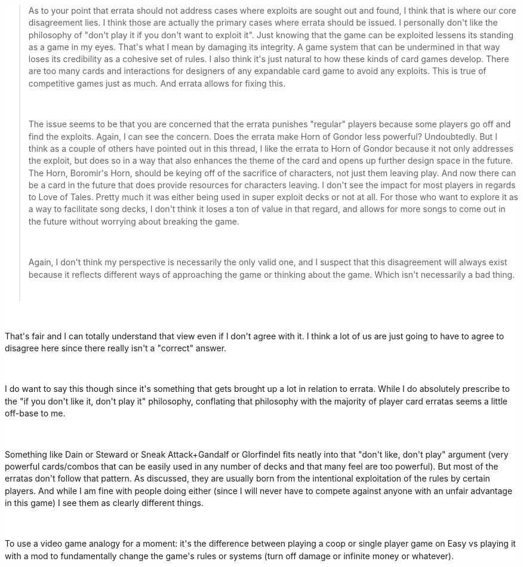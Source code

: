 > As to your point that errata should not address cases where exploits are sought out and found, I think that is where our core disagreement lies. I think those are actually the primary cases where errata should be issued. I personally don't like the philosophy of "don't play it if you don't want to exploit it". Just knowing that the game can be exploited lessens its standing as a game in my eyes. That's what I mean by damaging its integrity. A game system that can be undermined in that way loses its credibility as a cohesive set of rules. I also think it's just natural to how these kinds of card games develop. There are too many cards and interactions for designers of any expandable card game to avoid any exploits. This is true of competitive games just as much. And errata allows for fixing this.
> 
>  
> 
> The issue seems to be that you are concerned that the errata punishes "regular" players because some players go off and find the exploits. Again, I can see the concern. Does the errata make Horn of Gondor less powerful? Undoubtedly. But I think as a couple of others have pointed out in this thread, I like the errata to Horn of Gondor because it not only addresses the exploit, but does so in a way that also enhances the theme of the card and opens up further design space in the future. The Horn, Boromir's Horn, should be keying off of the sacrifice of characters, not just them leaving play. And now there can be a card in the future that does provide resources for characters leaving. I don't see the impact for most players in regards to Love of Tales. Pretty much it was either being used in super exploit decks or not at all. For those who want to explore it as a way to facilitate song decks, I don't think it loses a ton of value in that regard, and allows for more songs to come out in the future without worrying about breaking the game.
> 
>  
> 
> Again, I don't think my perspective is necessarily the only valid one, and I suspect that this disagreement will always exist because it reflects different ways of approaching the game or thinking about the game. Which isn't necessarily a bad thing.
> 
>  

 

That's fair and I can totally understand that view even if I don't agree with it. I think a lot of us are just going to have to agree to disagree here since there really isn't a "correct" answer. 

 

I do want to say this though since it's something that gets brought up a lot in relation to errata. While I do absolutely prescribe to the "if you don't like it, don't play it" philosophy, conflating that philosophy with the majority of player card erratas seems a little off-base to me. 

 

Something like Dain or Steward or Sneak Attack+Gandalf or Glorfindel fits neatly into that "don't like, don't play" argument (very powerful cards/combos that can be easily used in any number of decks and that many feel are too powerful). But most of the erratas don't follow that pattern. As discussed, they are usually born from the intentional exploitation of the rules by certain players. And while I am fine with people doing either (since I will never have to compete against anyone with an unfair advantage in this game) I see them as clearly different things. 

 

To use a video game analogy for a moment: it's the difference between playing a coop or single player game on Easy vs playing it with a mod to fundamentally change the game's rules or systems (turn off damage or infinite money or whatever). 
